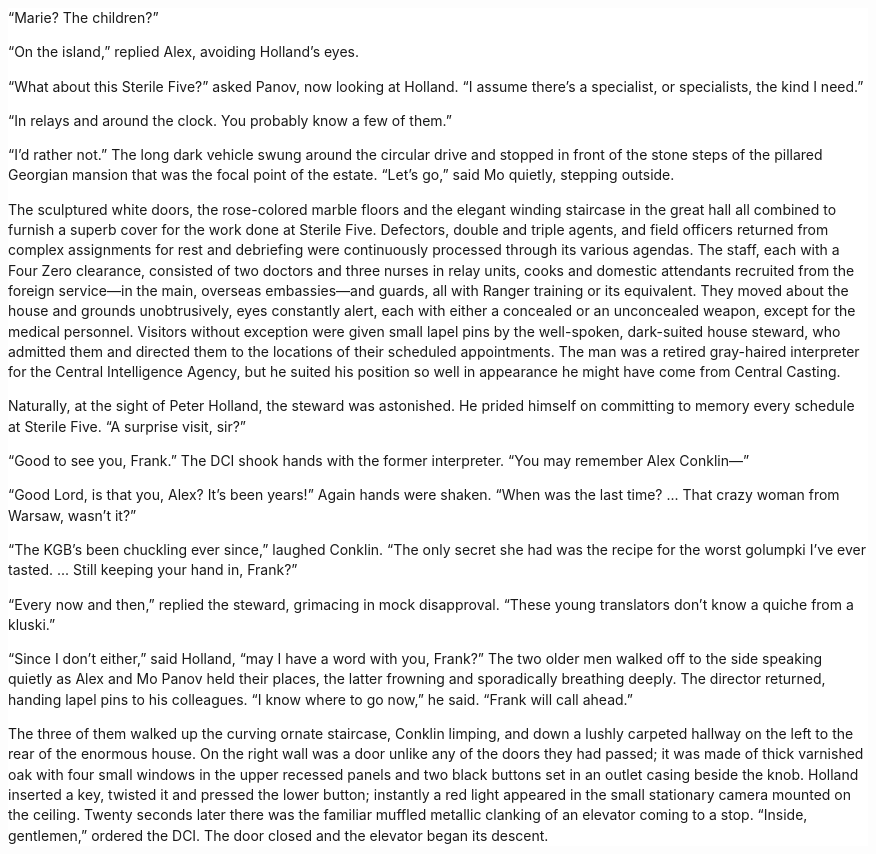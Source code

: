 “Marie? The children?”

“On the island,” replied Alex, avoiding Holland’s eyes.

“What about this Sterile Five?” asked Panov, now looking at Holland. “I assume
there’s a specialist, or specialists, the kind I need.”

“In relays and around the clock. You probably know a few of them.”

“I’d rather not.” The long dark vehicle swung around the circular drive and
stopped in front of the stone steps of the pillared Georgian mansion that was
the focal point of the estate. “Let’s go,” said Mo quietly, stepping outside.

The sculptured white doors, the rose-colored marble floors and the elegant
winding staircase in the great hall all combined to furnish a superb cover for
the work done at Sterile Five. Defectors, double and triple agents, and field
officers returned from complex assignments for rest and debriefing were
continuously processed through its various agendas. The staff, each with a Four
Zero clearance, consisted of two doctors and three nurses in relay units, cooks
and domestic attendants recruited from the foreign service—in the main,
overseas embassies—and guards, all with Ranger training or its equivalent. They
moved about the house and grounds unobtrusively, eyes constantly alert, each
with either a concealed or an unconcealed weapon, except for the medical
personnel. Visitors without exception were given small lapel pins by the
well-spoken, dark-suited house steward, who admitted them and directed them to
the locations of their scheduled appointments. The man was a retired
gray-haired interpreter for the Central Intelligence Agency, but he suited his
position so well in appearance he might have come from Central Casting.

Naturally, at the sight of Peter Holland, the steward was astonished. He prided
himself on committing to memory every schedule at Sterile Five. “A surprise
visit, sir?”

“Good to see you, Frank.” The DCI shook hands with the former interpreter. “You
may remember Alex Conklin—”

“Good Lord, is that you, Alex? It’s been years!” Again hands were shaken. “When
was the last time? ... That crazy woman from Warsaw, wasn’t it?”

“The KGB’s been chuckling ever since,” laughed Conklin. “The only secret she
had was the recipe for the worst golumpki I’ve ever tasted. ... Still keeping
your hand in, Frank?”

“Every now and then,” replied the steward, grimacing in mock disapproval.
“These young translators don’t know a quiche from a kluski.”

“Since I don’t either,” said Holland, “may I have a word with you, Frank?” The
two older men walked off to the side speaking quietly as Alex and Mo Panov held
their places, the latter frowning and sporadically breathing deeply. The
director returned, handing lapel pins to his colleagues. “I know where to go
now,” he said. “Frank will call ahead.”

The three of them walked up the curving ornate staircase, Conklin limping, and
down a lushly carpeted hallway on the left to the rear of the enormous house.
On the right wall was a door unlike any of the doors they had passed; it was
made of thick varnished oak with four small windows in the upper recessed
panels and two black buttons set in an outlet casing beside the knob. Holland
inserted a key, twisted it and pressed the lower button; instantly a red light
appeared in the small stationary camera mounted on the ceiling. Twenty seconds
later there was the familiar muffled metallic clanking of an elevator coming to
a stop. “Inside, gentlemen,” ordered the DCI. The door closed and the elevator
began its descent.
